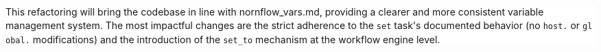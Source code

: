 This refactoring will bring the codebase in line with nornflow_vars.md, providing a clearer and more consistent variable management system. The most impactful changes are the strict adherence to the `set` task's documented behavior (no `host.` or `global.` modifications) and the introduction of the `set_to` mechanism at the workflow engine level.